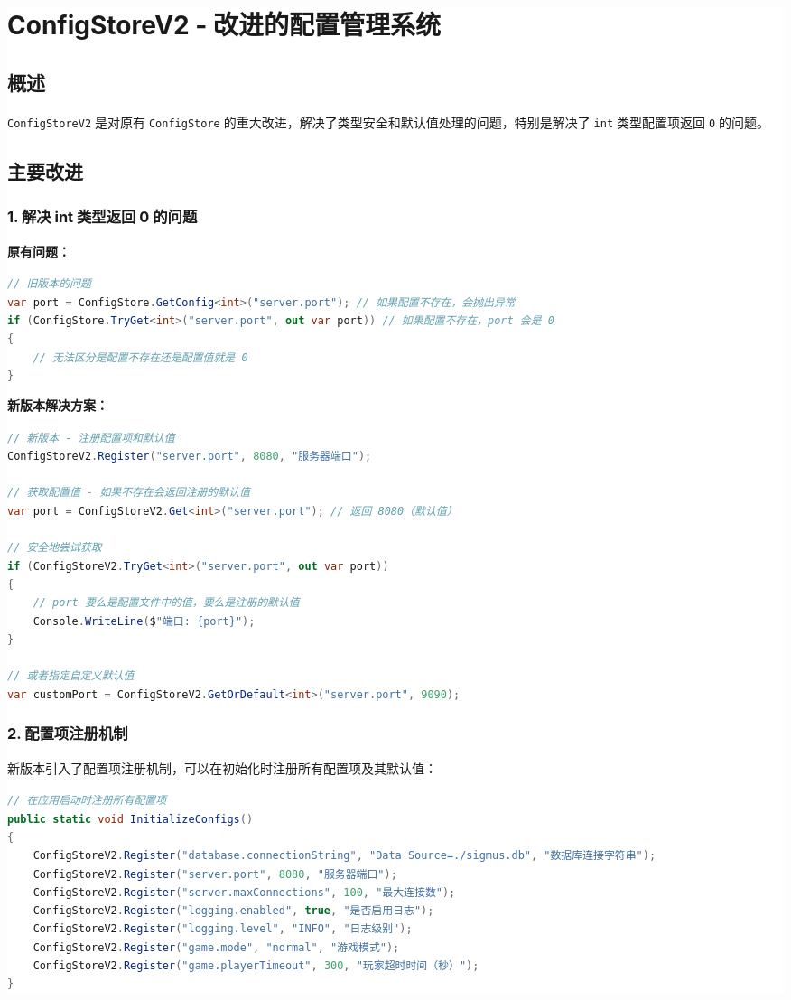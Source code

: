 # ConfigStoreV2 - 改进的配置管理系统

## 概述

`ConfigStoreV2` 是对原有 `ConfigStore` 的重大改进，解决了类型安全和默认值处理的问题，特别是解决了 `int` 类型配置项返回 `0` 的问题。

## 主要改进

### 1. 解决 int 类型返回 0 的问题

**原有问题：**
```csharp
// 旧版本的问题
var port = ConfigStore.GetConfig<int>("server.port"); // 如果配置不存在，会抛出异常
if (ConfigStore.TryGet<int>("server.port", out var port)) // 如果配置不存在，port 会是 0
{
    // 无法区分是配置不存在还是配置值就是 0
}
```

**新版本解决方案：**
```csharp
// 新版本 - 注册配置项和默认值
ConfigStoreV2.Register("server.port", 8080, "服务器端口");

// 获取配置值 - 如果不存在会返回注册的默认值
var port = ConfigStoreV2.Get<int>("server.port"); // 返回 8080（默认值）

// 安全地尝试获取
if (ConfigStoreV2.TryGet<int>("server.port", out var port))
{
    // port 要么是配置文件中的值，要么是注册的默认值
    Console.WriteLine($"端口: {port}");
}

// 或者指定自定义默认值
var customPort = ConfigStoreV2.GetOrDefault<int>("server.port", 9090);
```

### 2. 配置项注册机制

新版本引入了配置项注册机制，可以在初始化时注册所有配置项及其默认值：

```csharp
// 在应用启动时注册所有配置项
public static void InitializeConfigs()
{
    ConfigStoreV2.Register("database.connectionString", "Data Source=./sigmus.db", "数据库连接字符串");
    ConfigStoreV2.Register("server.port", 8080, "服务器端口");
    ConfigStoreV2.Register("server.maxConnections", 100, "最大连接数");
    ConfigStoreV2.Register("logging.enabled", true, "是否启用日志");
    ConfigStoreV2.Register("logging.level", "INFO", "日志级别");
    ConfigStoreV2.Register("game.mode", "normal", "游戏模式");
    ConfigStoreV2.Register("game.playerTimeout", 300, "玩家超时时间（秒）");
}
```
